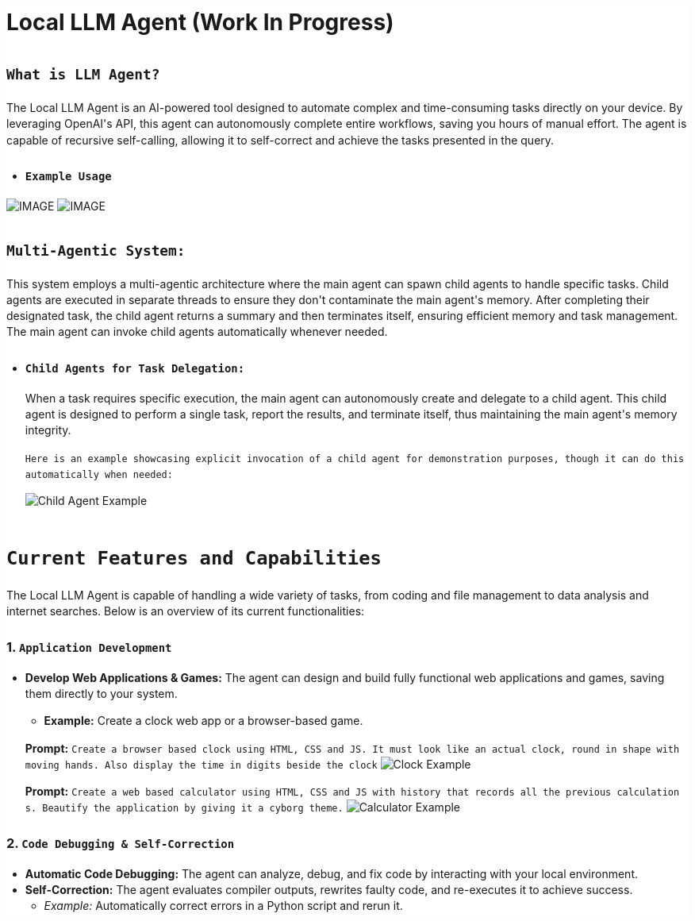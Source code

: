 # Local LLM Agent (Work In Progress)

## `What is LLM Agent?`
The Local LLM Agent is an AI-powered tool designed to automate complex and time-consuming tasks directly on your device. By leveraging OpenAI's API, this agent can autonomously complete entire workflows, saving you hours of manual effort. The agent is capable of recursive self-calling, allowing it to self-correct and achieve the tasks presented in the query.
- ### `Example Usage`
![IMAGE](imgs/image.png)
![IMAGE](imgs/pic-8.png)

## `Multi-Agentic System:`
This system employs a multi-agentic architecture where the main agent can spawn child agents to handle specific tasks. Child agents are executed in separate threads to ensure they don't contaminate the main agent's memory. After completing their designated task, the child agent returns a summary and then terminates itself, ensuring efficient memory and task management. The main agent can invoke child agents automatically whenever needed.

- ### `Child Agents for Task Delegation:`
  When a task requires specific execution, the main agent can autonomously create and delegate to a child agent. This child agent is designed to perform a single task, report the results, and terminate itself, thus maintaining the main agent's memory integrity.

   ``Here is an example showcasing explicit invocation of a child agent for demonstration purposes, though it can do this automatically when needed:``

   ![Child Agent Example](imgs/pic-9.png)

# `Current Features and Capabilities`

The Local LLM Agent is capable of handling a wide variety of tasks, from coding and file management to data analysis and internet searches. Below is an overview of its current functionalities:

### 1. `Application Development`
- **Develop Web Applications & Games:** The agent can design and build fully functional web applications and games, saving them directly to your system.
  - **Example:** Create a clock web app or a browser-based game.

  **Prompt:** `Create a browser based clock using HTML, CSS and JS. It must look like an actual clock, round in shape with moving hands. Also display the time in digits beside the clock`
      ![Clock Example](imgs/pic-2.png)
      
   **Prompt:** `Create a web based calculator using HTML, CSS and JS with history that records all the previous calculations. Beautify the application by giving it a cyborg theme.`
      ![Calculator Example](imgs/pic-3.png)
   
### 2. `Code Debugging & Self-Correction`
- **Automatic Code Debugging:** The agent can analyze, debug, and fix code by interacting with your local environment.
- **Self-Correction:** The agent evaluates compiler outputs, rewrites faulty code, and re-executes it to achieve success.
  - *Example:* Automatically correct errors in a Python script and rerun it.
